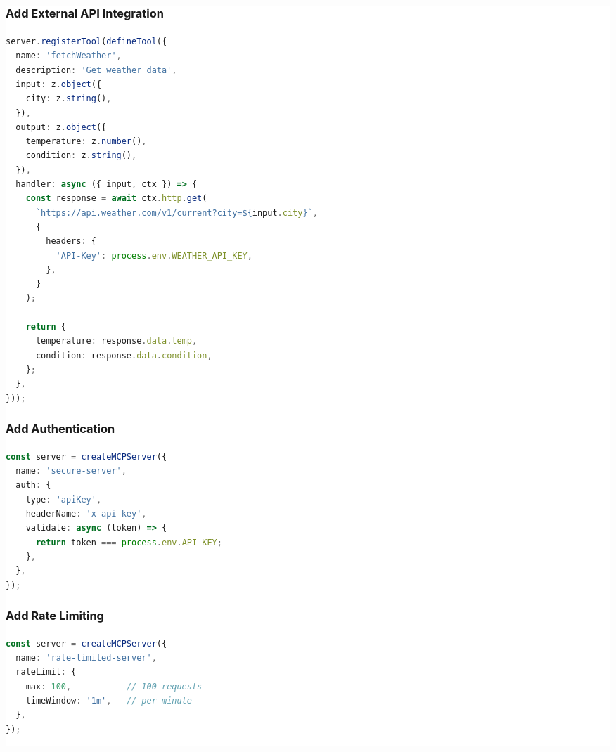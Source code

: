 ### Add External API Integration

```typescript
server.registerTool(defineTool({
  name: 'fetchWeather',
  description: 'Get weather data',
  input: z.object({
    city: z.string(),
  }),
  output: z.object({
    temperature: z.number(),
    condition: z.string(),
  }),
  handler: async ({ input, ctx }) => {
    const response = await ctx.http.get(
      `https://api.weather.com/v1/current?city=${input.city}`,
      {
        headers: {
          'API-Key': process.env.WEATHER_API_KEY,
        },
      }
    );
    
    return {
      temperature: response.data.temp,
      condition: response.data.condition,
    };
  },
}));
```

### Add Authentication

```typescript
const server = createMCPServer({
  name: 'secure-server',
  auth: {
    type: 'apiKey',
    headerName: 'x-api-key',
    validate: async (token) => {
      return token === process.env.API_KEY;
    },
  },
});
```

### Add Rate Limiting

```typescript
const server = createMCPServer({
  name: 'rate-limited-server',
  rateLimit: {
    max: 100,           // 100 requests
    timeWindow: '1m',   // per minute
  },
});
```

---